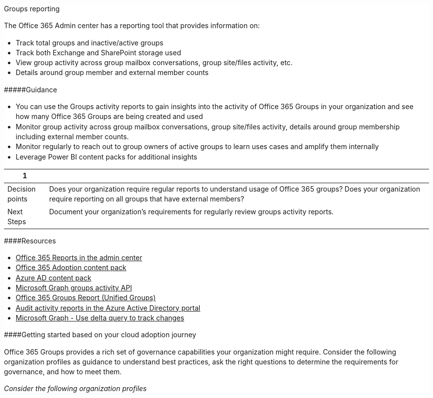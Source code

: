 Groups reporting

The Office 365 Admin center has a reporting tool that provides information on:

* Track total groups and inactive/active groups​
* Track both Exchange and SharePoint storage used​
* View group activity across group mailbox conversations, group site/files activity, etc.
* Details around group member and external member counts


#####Guidance​

* You can use the Groups activity reports to gain insights into the activity of Office 365 Groups in your organization and see how many Office 365 Groups are being created and used
* Monitor group activity across group mailbox conversations, group site/files activity, details around group membership including external member counts.
* Monitor regularly to reach out to group owners of active groups to learn uses cases and amplify them internally​
* Leverage Power BI content packs for additional insights

| 1               |                                                              |
| --------------- | ------------------------------------------------------------ |
| Decision points | Does your organization require regular reports to understand usage of Office 365 groups? Does your organization require reporting on all groups that have external members? |
| Next Steps      | Document your organization’s requirements for regularly review groups activity reports. |



####Resources

* [Office 365 Reports in the admin center](https://support.office.com/article/Office-365-Reports-in-the-admin-center-Office-365-groups-a27f1a99-3557-4f85-9560-a28e3d822a40)
* [Office 365 Adoption content pack](https://support.office.com/en-us/article/Office-365-Adoption-Content-Pack-77ff780d-ab19-4553-adea-09cb65ad0f1f)
* [Azure AD content pack​](https://docs.microsoft.com/en-us/azure/active-directory/active-directory-reporting-power-bi-content-pack-how-to)
* [Microsoft Graph groups activity API​](https://developer.microsoft.com/en-us/graph/docs/api-reference/v1.0/resources/office_365_groups_activity_reports)
* [Office 365 Groups Report (Unified Groups)​](https://gallery.technet.microsoft.com/office/Office-365-Groups-Report-7e3e161b)
* [Audit activity reports in the Azure Active Directory portal](https://na01.safelinks.protection.outlook.com/?url=https%3A%2F%2Fdocs.microsoft.com%2Fen-us%2Fazure%2Factive-directory%2Freports-monitoring%2Fconcept-audit-logs&data=02%7C01%7C%7C4e9b4fd0821b4648353c08d61a746dee%7C72f988bf86f141af91ab2d7cd011db47%7C1%7C0%7C636725484699802243&sdata=FoaW9kIc%2FtNM9QCazX8M6%2FpgHkp0wHB6qd%2Brnw2u0S8%3D&reserved=0)
* [Microsoft Graph - Use delta query to track changes](https://na01.safelinks.protection.outlook.com/?url=https%3A%2F%2Fdeveloper.microsoft.com%2Fen-us%2Fgraph%2Fdocs%2Fconcepts%2Fdelta_query_overview&data=02%7C01%7C%7C4e9b4fd0821b4648353c08d61a746dee%7C72f988bf86f141af91ab2d7cd011db47%7C1%7C0%7C636725484699802243&sdata=gAwQ1DVgpxaCTQg6LkV0mxVxGBmQUtrj9WG0EdoC360%3D&reserved=0)

####Getting started based on your cloud adoption journey 

Office 365 Groups provides a rich set of governance capabilities your organization might require. Consider the following organization profiles as guidance to understand best practices, ask the right questions to determine the requirements for governance, and how to meet them.

*Consider the following organization profiles*
